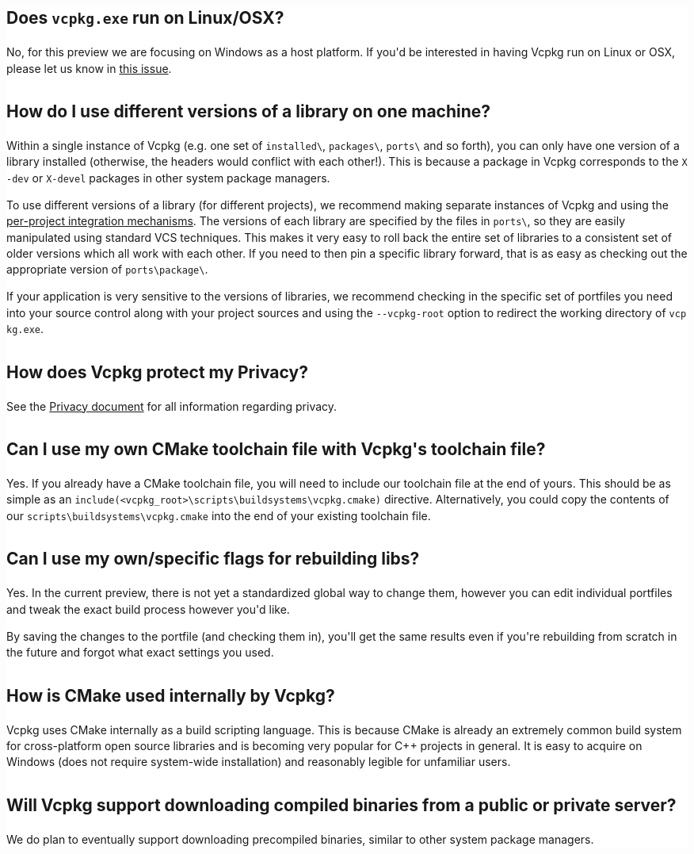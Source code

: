 ## Does `vcpkg.exe` run on Linux/OSX?
No, for this preview we are focusing on Windows as a host platform. If you'd be interested in having Vcpkg run on Linux or OSX, please let us know in [this issue](https://github.com/microsoft/vcpkg/issues/57).

## How do I use different versions of a library on one machine?
Within a single instance of Vcpkg (e.g. one set of `installed\`, `packages\`, `ports\` and so forth), you can only have one version of a library installed (otherwise, the headers would conflict with each other!). This is because a package in Vcpkg corresponds to the `X-dev` or `X-devel` packages in other system package managers.

To use different versions of a library (for different projects), we recommend making separate instances of Vcpkg and using the [per-project integration mechanisms](EXAMPLES.md#example-1-2-d). The versions of each library are specified by the files in `ports\`, so they are easily manipulated using standard VCS techniques. This makes it very easy to roll back the entire set of libraries to a consistent set of older versions which all work with each other. If you need to then pin a specific library forward, that is as easy as checking out the appropriate version of `ports\package\`.

If your application is very sensitive to the versions of libraries, we recommend checking in the specific set of portfiles you need into your source control along with your project sources and using the `--vcpkg-root` option to redirect the working directory of `vcpkg.exe`. 

## How does Vcpkg protect my Privacy?
See the [Privacy document](PRIVACY.md) for all information regarding privacy.

## Can I use my own CMake toolchain file with Vcpkg's toolchain file?
Yes. If you already have a CMake toolchain file, you will need to include our toolchain file at the end of yours. This should be as simple as an `include(<vcpkg_root>\scripts\buildsystems\vcpkg.cmake)` directive. Alternatively, you could copy the contents of our `scripts\buildsystems\vcpkg.cmake` into the end of your existing toolchain file.

## Can I use my own/specific flags for rebuilding libs?
Yes. In the current preview, there is not yet a standardized global way to change them, however you can edit individual portfiles and tweak the exact build process however you'd like.

By saving the changes to the portfile (and checking them in), you'll get the same results even if you're rebuilding from scratch in the future and forgot what exact settings you used.

## How is CMake used internally by Vcpkg?
Vcpkg uses CMake internally as a build scripting language. This is because CMake is already an extremely common build system for cross-platform open source libraries and is becoming very popular for C++ projects in general. It is easy to acquire on Windows (does not require system-wide installation) and reasonably legible for unfamiliar users.

## Will Vcpkg support downloading compiled binaries from a public or private server?
We do plan to eventually support downloading precompiled binaries, similar to other system package managers.
